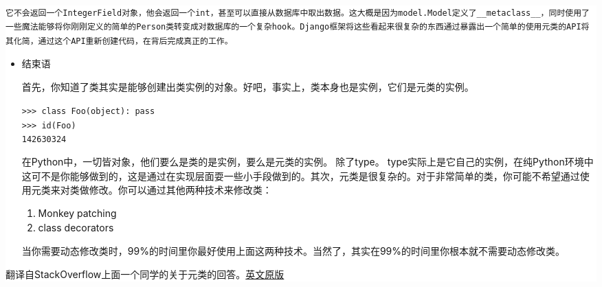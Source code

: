     它不会返回一个IntegerField对象，他会返回一个int，甚至可以直接从数据库中取出数据。这大概是因为model.Model定义了__metaclass__，同时使用了一些魔法能够将你刚刚定义的简单的Person类转变成对数据库的一个复杂hook。Django框架将这些看起来很复杂的东西通过暴露出一个简单的使用元类的API将其化简，通过这个API重新创建代码，在背后完成真正的工作。
    
* 结束语

    首先，你知道了类其实是能够创建出类实例的对象。好吧，事实上，类本身也是实例，它们是元类的实例。
    ```
    >>> class Foo(object): pass
    >>> id(Foo)
    142630324
    ```
    在Python中，一切皆对象，他们要么是类的是实例，要么是元类的实例。
    除了type。
    type实际上是它自己的实例，在纯Python环境中这可不是你能够做到的，这是通过在实现层面耍一些小手段做到的。其次，元类是很复杂的。对于非常简单的类，你可能不希望通过使用元类来对类做修改。你可以通过其他两种技术来修改类：
    1. Monkey patching
    2. class decorators
    
    当你需要动态修改类时，99%的时间里你最好使用上面这两种技术。当然了，其实在99%的时间里你根本就不需要动态修改类。
    
翻译自StackOverflow上面一个同学的关于元类的回答。[英文原版](https://stackoverflow.com/questions/100003/what-are-metaclasses-in-python)
